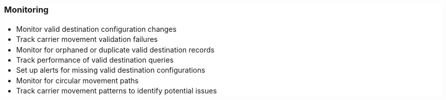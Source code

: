 ### Monitoring
- Monitor valid destination configuration changes
- Track carrier movement validation failures
- Monitor for orphaned or duplicate valid destination records
- Track performance of valid destination queries
- Set up alerts for missing valid destination configurations
- Monitor for circular movement paths
- Track carrier movement patterns to identify potential issues